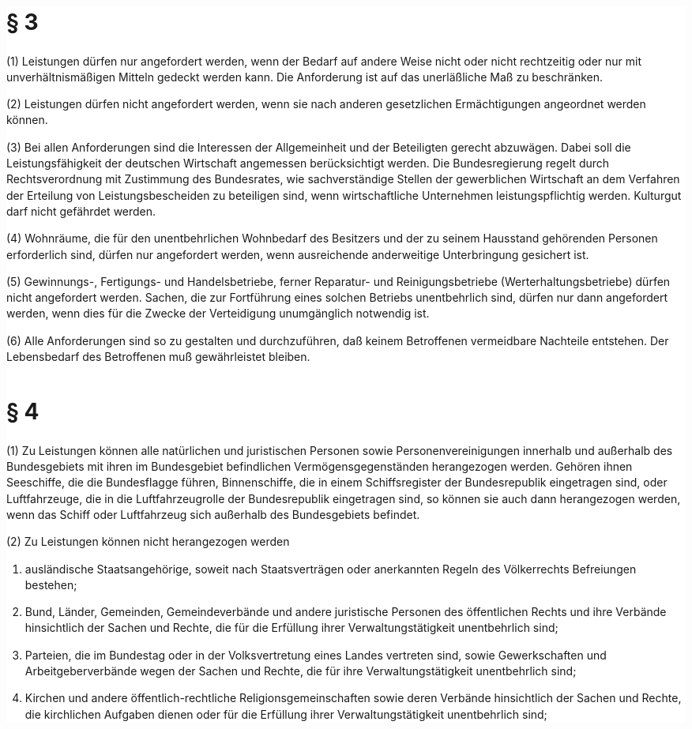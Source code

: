 # § 3

(1) Leistungen dürfen nur angefordert werden, wenn der Bedarf auf andere Weise nicht oder nicht rechtzeitig oder nur mit unverhältnismäßigen Mitteln gedeckt werden kann. Die Anforderung ist auf das unerläßliche Maß zu beschränken.

(2) Leistungen dürfen nicht angefordert werden, wenn sie nach anderen gesetzlichen Ermächtigungen angeordnet werden können.

(3) Bei allen Anforderungen sind die Interessen der Allgemeinheit und der Beteiligten gerecht abzuwägen. Dabei soll die Leistungsfähigkeit der deutschen Wirtschaft angemessen berücksichtigt werden. Die Bundesregierung regelt durch Rechtsverordnung mit Zustimmung des Bundesrates, wie sachverständige Stellen der gewerblichen Wirtschaft an dem Verfahren der Erteilung von Leistungsbescheiden zu beteiligen sind, wenn wirtschaftliche Unternehmen leistungspflichtig werden. Kulturgut darf nicht gefährdet werden.

(4) Wohnräume, die für den unentbehrlichen Wohnbedarf des Besitzers und der zu seinem Hausstand gehörenden Personen erforderlich sind, dürfen nur angefordert werden, wenn ausreichende anderweitige Unterbringung gesichert ist.

(5) Gewinnungs-, Fertigungs- und Handelsbetriebe, ferner Reparatur- und Reinigungsbetriebe (Werterhaltungsbetriebe) dürfen nicht angefordert werden. Sachen, die zur Fortführung eines solchen Betriebs unentbehrlich sind, dürfen nur dann angefordert werden, wenn dies für die Zwecke der Verteidigung unumgänglich notwendig ist.

(6) Alle Anforderungen sind so zu gestalten und durchzuführen, daß keinem Betroffenen vermeidbare Nachteile entstehen. Der Lebensbedarf des Betroffenen muß gewährleistet bleiben.

# § 4

(1) Zu Leistungen können alle natürlichen und juristischen Personen sowie Personenvereinigungen innerhalb und außerhalb des Bundesgebiets mit ihren im Bundesgebiet befindlichen Vermögensgegenständen herangezogen werden. Gehören ihnen Seeschiffe, die die Bundesflagge führen, Binnenschiffe, die in einem Schiffsregister der Bundesrepublik eingetragen sind, oder Luftfahrzeuge, die in die Luftfahrzeugrolle der Bundesrepublik eingetragen sind, so können sie auch dann herangezogen werden, wenn das Schiff oder Luftfahrzeug sich außerhalb des Bundesgebiets befindet.

(2) Zu Leistungen können nicht herangezogen werden

1. ausländische Staatsangehörige, soweit nach Staatsverträgen oder anerkannten Regeln des Völkerrechts Befreiungen bestehen;

2. Bund, Länder, Gemeinden, Gemeindeverbände und andere juristische Personen des öffentlichen Rechts und ihre Verbände hinsichtlich der Sachen und Rechte, die für die Erfüllung ihrer Verwaltungstätigkeit unentbehrlich sind;

3. Parteien, die im Bundestag oder in der Volksvertretung eines Landes vertreten sind, sowie Gewerkschaften und Arbeitgeberverbände wegen der Sachen und Rechte, die für ihre Verwaltungstätigkeit unentbehrlich sind;

4. Kirchen und andere öffentlich-rechtliche Religionsgemeinschaften sowie deren Verbände hinsichtlich der Sachen und Rechte, die kirchlichen Aufgaben dienen oder für die Erfüllung ihrer Verwaltungstätigkeit unentbehrlich sind;
